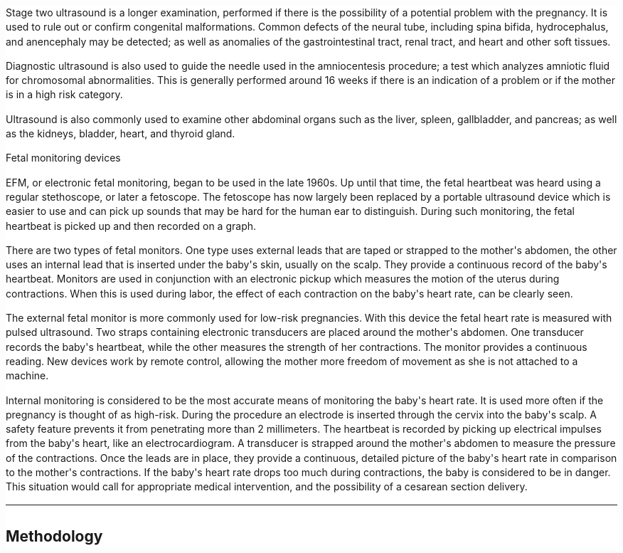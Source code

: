   Stage two ultrasound is a longer examination, performed if there is the possibility of a potential problem with the pregnancy.  It is used to rule out or confirm congenital malformations.  Common defects of the neural tube, including spina bifida, hydrocephalus, and anencephaly may be detected; as well as anomalies of the gastrointestinal tract, renal tract, and heart and other soft tissues.
 </p>
 <p>
  Diagnostic ultrasound is also used to guide the needle used in the amniocentesis procedure; a test which analyzes amniotic fluid for chromosomal abnormalities.  This is generally performed around 16 weeks if there is an indication of a problem or if the mother is in a high risk category.
 </p>
 <p>
  Ultrasound is also commonly used to examine other abdominal organs such as the liver, spleen, gallbladder, and pancreas; as well as the kidneys, bladder, heart, and thyroid gland.
 </p>
 <p>
  <span class="indent">
  </span>
  Fetal monitoring devices
 </p>
 <p>
  EFM, or electronic fetal monitoring, began to be used in the late 1960s.  Up until that time, the fetal heartbeat was heard using a regular stethoscope, or later a fetoscope.  The fetoscope has now largely been replaced by a portable ultrasound device which is easier to use and can pick up sounds that may be hard for the human ear to distinguish.  During such monitoring, the fetal heartbeat is picked up and then recorded on a graph.
 </p>
 <p>
  There are two types of fetal monitors.  One type uses external leads that are  taped or strapped to the mother's abdomen, the other uses an internal lead that is inserted under the baby's skin, usually on the scalp.  They provide a continuous record of the baby's heartbeat.  Monitors are used in conjunction with an electronic pickup which measures the motion of the uterus during contractions.  When this is used during labor, the effect of each contraction on the baby's heart rate, can be clearly seen.
 </p>
 <p>
  The external fetal monitor is more commonly used for low-risk pregnancies.  With this device the fetal heart rate is measured with pulsed ultrasound.  Two straps containing electronic transducers are placed around the mother's abdomen.  One transducer records the baby's heartbeat, while the other measures the strength of her contractions.  The monitor provides a continuous reading.  New devices work by remote control, allowing the mother more freedom of movement as she is not attached to a machine.
 </p>
 <p>
  Internal monitoring is considered to be the most accurate means of monitoring the baby's heart rate.  It is used more often if the pregnancy is thought of as high-risk.  During the procedure an electrode is inserted through the cervix into the baby's scalp.  A safety feature prevents it from penetrating more than 2 millimeters.  The heartbeat is recorded by picking up electrical impulses from the baby's heart, like an electrocardiogram.  A transducer is strapped around the mother's abdomen to measure the pressure of the contractions.  Once the leads are in place, they provide a continuous, detailed picture of the baby's heart rate in comparison to the mother's contractions.  If the baby's heart rate drops too much during contractions, the baby is considered to be in danger.  This situation would call for appropriate medical intervention, and the possibility of a cesarean section delivery.
 </p>
 <p>
  <span class="indent">
  </span>
 </p>
 <hr/>
 <h2>
  Methodology
 </h2>
